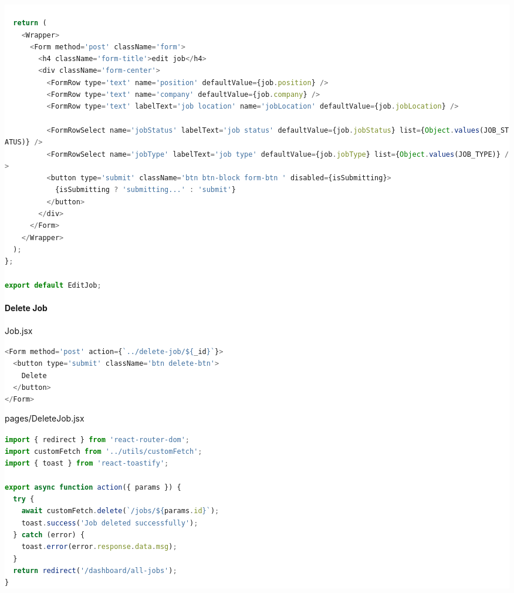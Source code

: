 ```js

  return (
    <Wrapper>
      <Form method='post' className='form'>
        <h4 className='form-title'>edit job</h4>
        <div className='form-center'>
          <FormRow type='text' name='position' defaultValue={job.position} />
          <FormRow type='text' name='company' defaultValue={job.company} />
          <FormRow type='text' labelText='job location' name='jobLocation' defaultValue={job.jobLocation} />

          <FormRowSelect name='jobStatus' labelText='job status' defaultValue={job.jobStatus} list={Object.values(JOB_STATUS)} />
          <FormRowSelect name='jobType' labelText='job type' defaultValue={job.jobType} list={Object.values(JOB_TYPE)} />
          <button type='submit' className='btn btn-block form-btn ' disabled={isSubmitting}>
            {isSubmitting ? 'submitting...' : 'submit'}
          </button>
        </div>
      </Form>
    </Wrapper>
  );
};

export default EditJob;
```

#### Delete Job

Job.jsx

```js
<Form method='post' action={`../delete-job/${_id}`}>
  <button type='submit' className='btn delete-btn'>
    Delete
  </button>
</Form>
```

pages/DeleteJob.jsx

```js
import { redirect } from 'react-router-dom';
import customFetch from '../utils/customFetch';
import { toast } from 'react-toastify';

export async function action({ params }) {
  try {
    await customFetch.delete(`/jobs/${params.id}`);
    toast.success('Job deleted successfully');
  } catch (error) {
    toast.error(error.response.data.msg);
  }
  return redirect('/dashboard/all-jobs');
}
```
